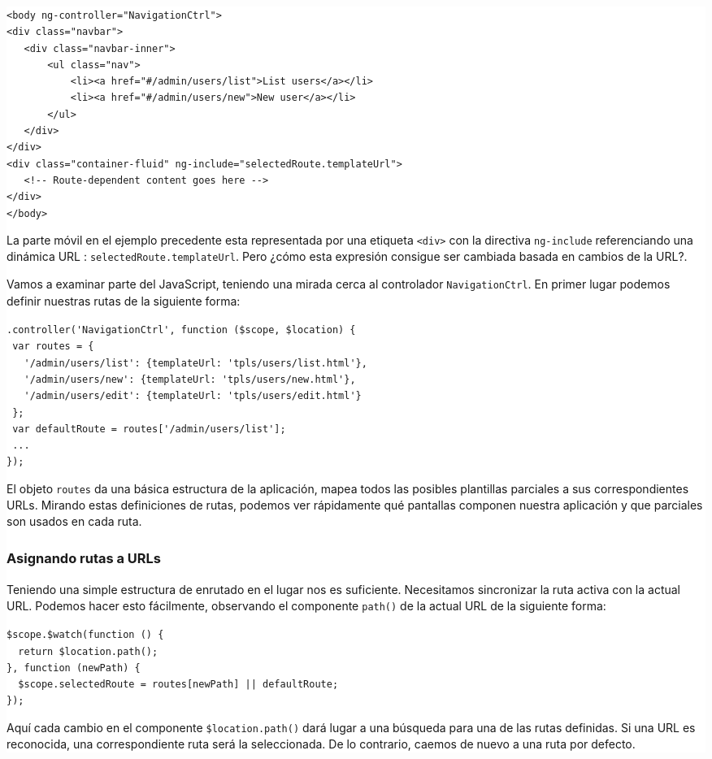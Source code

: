 ```
<body ng-controller="NavigationCtrl">
<div class="navbar">
   <div class="navbar-inner">
       <ul class="nav">
           <li><a href="#/admin/users/list">List users</a></li>
           <li><a href="#/admin/users/new">New user</a></li>
       </ul>
   </div>
</div>
<div class="container-fluid" ng-include="selectedRoute.templateUrl">
   <!-- Route-dependent content goes here -->
</div>
</body>
```

La parte móvil en el ejemplo precedente esta representada por una etiqueta `<div>` con la directiva `ng-include` referenciando una dinámica URL :  `selectedRoute.templateUrl`. Pero ¿cómo esta expresión consigue ser cambiada basada en cambios de la URL?.

Vamos a examinar parte del JavaScript, teniendo una mirada cerca al controlador `NavigationCtrl`. En primer lugar podemos definir nuestras rutas de la siguiente forma:

```
.controller('NavigationCtrl', function ($scope, $location) {
 var routes = {
   '/admin/users/list': {templateUrl: 'tpls/users/list.html'},
   '/admin/users/new': {templateUrl: 'tpls/users/new.html'},
   '/admin/users/edit': {templateUrl: 'tpls/users/edit.html'}
 };
 var defaultRoute = routes['/admin/users/list'];
 ...
});
```

El objeto `routes` da una básica estructura de la aplicación, mapea todos las posibles plantillas parciales a sus correspondientes URLs. Mirando estas definiciones de rutas, podemos ver rápidamente qué pantallas componen nuestra aplicación y que parciales son usados en cada ruta.

### Asignando rutas a URLs

Teniendo una simple estructura de enrutado en el lugar nos es suficiente. Necesitamos sincronizar la ruta activa con la actual URL. Podemos hacer esto fácilmente, observando el componente `path()` de la actual URL de la siguiente forma:

```
$scope.$watch(function () {
  return $location.path();
}, function (newPath) {
  $scope.selectedRoute = routes[newPath] || defaultRoute;
});
```

Aquí cada cambio en el componente `$location.path()` dará lugar a una búsqueda para una de las rutas definidas. Si una URL es reconocida, una correspondiente ruta será la seleccionada.  De lo contrario, caemos de nuevo a una ruta por defecto.
